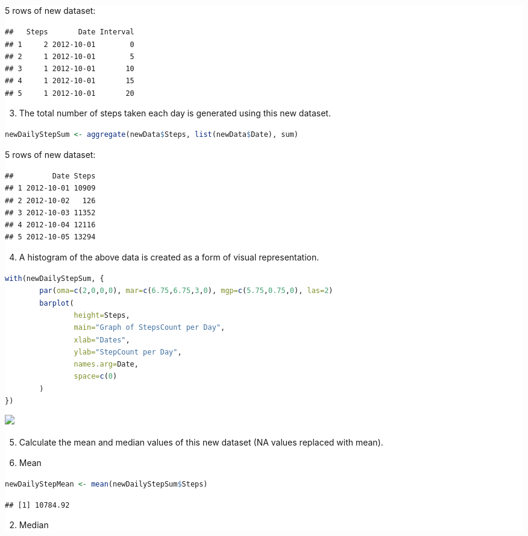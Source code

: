 5 rows of new dataset:

```
##   Steps       Date Interval
## 1     2 2012-10-01        0
## 2     1 2012-10-01        5
## 3     1 2012-10-01       10
## 4     1 2012-10-01       15
## 5     1 2012-10-01       20
```

3. The total number of steps taken each day is generated using this new dataset.


```r
newDailyStepSum <- aggregate(newData$Steps, list(newData$Date), sum)
```
5 rows of new dataset:

```
##         Date Steps
## 1 2012-10-01 10909
## 2 2012-10-02   126
## 3 2012-10-03 11352
## 4 2012-10-04 12116
## 5 2012-10-05 13294
```

4. A histogram of the above data is created as a form of visual representation.


```r
with(newDailyStepSum, {
        par(oma=c(2,0,0,0), mar=c(6.75,6.75,3,0), mgp=c(5.75,0.75,0), las=2)
        barplot(
                height=Steps,
                main="Graph of StepsCount per Day",
                xlab="Dates",
                ylab="StepCount per Day",
                names.arg=Date,
                space=c(0)
        )
})
```

![](./PA1_template_files/figure-html/unnamed-chunk-21-1.png) 

5. Calculate the mean and median values of this new dataset (NA values replaced with mean).

1. Mean

```r
newDailyStepMean <- mean(newDailyStepSum$Steps)
```

```
## [1] 10784.92
```
2. Median
